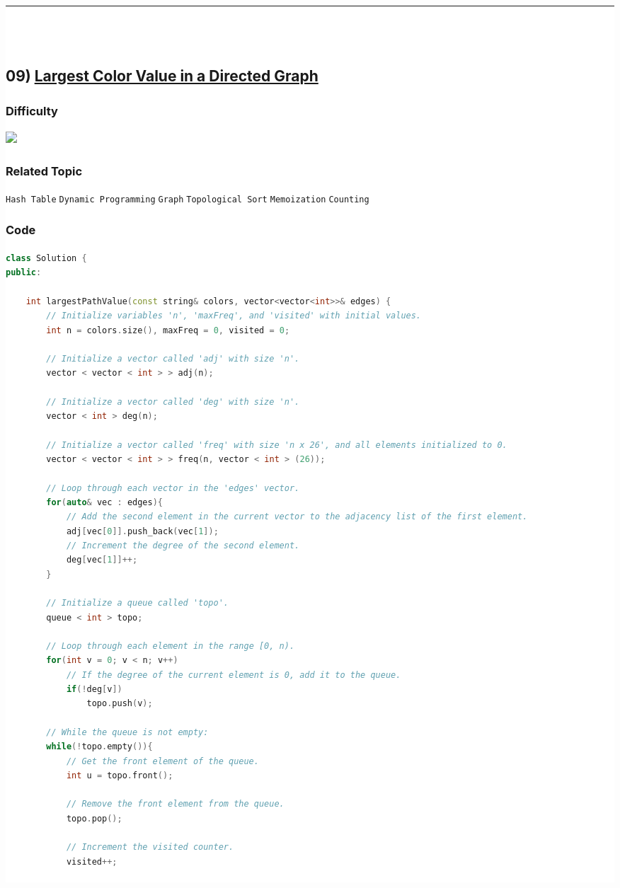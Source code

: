<hr>
<br><br>

## 09)  [Largest Color Value in a Directed Graph](https://leetcode.com/problems/largest-color-value-in-a-directed-graph/)

### Difficulty

![](https://img.shields.io/badge/Hard-red?style=for-the-badge)

### Related Topic

`Hash Table` `Dynamic Programming` `Graph` `Topological Sort` `Memoization` `Counting`

### Code


```cpp
class Solution {
public:

    int largestPathValue(const string& colors, vector<vector<int>>& edges) {
        // Initialize variables 'n', 'maxFreq', and 'visited' with initial values.
        int n = colors.size(), maxFreq = 0, visited = 0;
        
        // Initialize a vector called 'adj' with size 'n'.
        vector < vector < int > > adj(n);
        
        // Initialize a vector called 'deg' with size 'n'.
        vector < int > deg(n);
        
        // Initialize a vector called 'freq' with size 'n x 26', and all elements initialized to 0.
        vector < vector < int > > freq(n, vector < int > (26));
        
        // Loop through each vector in the 'edges' vector.
        for(auto& vec : edges){
            // Add the second element in the current vector to the adjacency list of the first element.
            adj[vec[0]].push_back(vec[1]);
            // Increment the degree of the second element.
            deg[vec[1]]++;
        }
        
        // Initialize a queue called 'topo'.
        queue < int > topo;
        
        // Loop through each element in the range [0, n).
        for(int v = 0; v < n; v++)
            // If the degree of the current element is 0, add it to the queue.
            if(!deg[v])
                topo.push(v);
                
        // While the queue is not empty:
        while(!topo.empty()){
            // Get the front element of the queue.
            int u = topo.front();
            
            // Remove the front element from the queue.
            topo.pop();
            
            // Increment the visited counter.
            visited++;
            
```